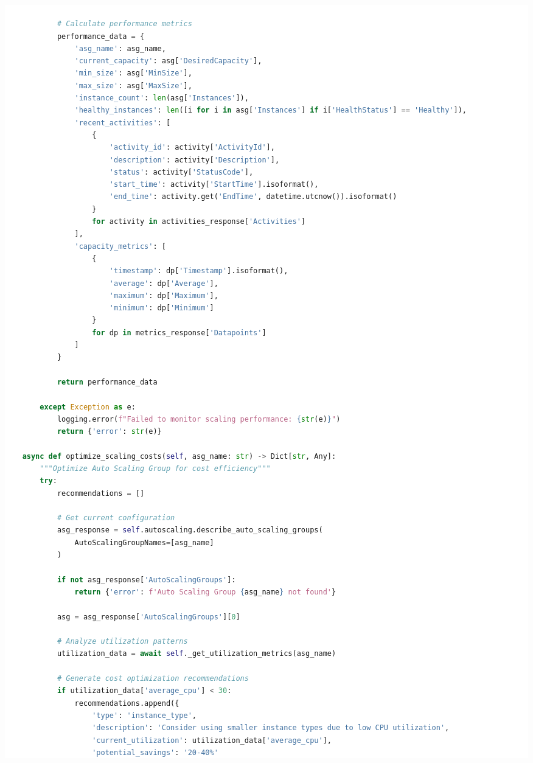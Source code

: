 ```python
            
            # Calculate performance metrics
            performance_data = {
                'asg_name': asg_name,
                'current_capacity': asg['DesiredCapacity'],
                'min_size': asg['MinSize'],
                'max_size': asg['MaxSize'],
                'instance_count': len(asg['Instances']),
                'healthy_instances': len([i for i in asg['Instances'] if i['HealthStatus'] == 'Healthy']),
                'recent_activities': [
                    {
                        'activity_id': activity['ActivityId'],
                        'description': activity['Description'],
                        'status': activity['StatusCode'],
                        'start_time': activity['StartTime'].isoformat(),
                        'end_time': activity.get('EndTime', datetime.utcnow()).isoformat()
                    }
                    for activity in activities_response['Activities']
                ],
                'capacity_metrics': [
                    {
                        'timestamp': dp['Timestamp'].isoformat(),
                        'average': dp['Average'],
                        'maximum': dp['Maximum'],
                        'minimum': dp['Minimum']
                    }
                    for dp in metrics_response['Datapoints']
                ]
            }
            
            return performance_data
            
        except Exception as e:
            logging.error(f"Failed to monitor scaling performance: {str(e)}")
            return {'error': str(e)}
    
    async def optimize_scaling_costs(self, asg_name: str) -> Dict[str, Any]:
        """Optimize Auto Scaling Group for cost efficiency"""
        try:
            recommendations = []
            
            # Get current configuration
            asg_response = self.autoscaling.describe_auto_scaling_groups(
                AutoScalingGroupNames=[asg_name]
            )
            
            if not asg_response['AutoScalingGroups']:
                return {'error': f'Auto Scaling Group {asg_name} not found'}
            
            asg = asg_response['AutoScalingGroups'][0]
            
            # Analyze utilization patterns
            utilization_data = await self._get_utilization_metrics(asg_name)
            
            # Generate cost optimization recommendations
            if utilization_data['average_cpu'] < 30:
                recommendations.append({
                    'type': 'instance_type',
                    'description': 'Consider using smaller instance types due to low CPU utilization',
                    'current_utilization': utilization_data['average_cpu'],
                    'potential_savings': '20-40%'
```